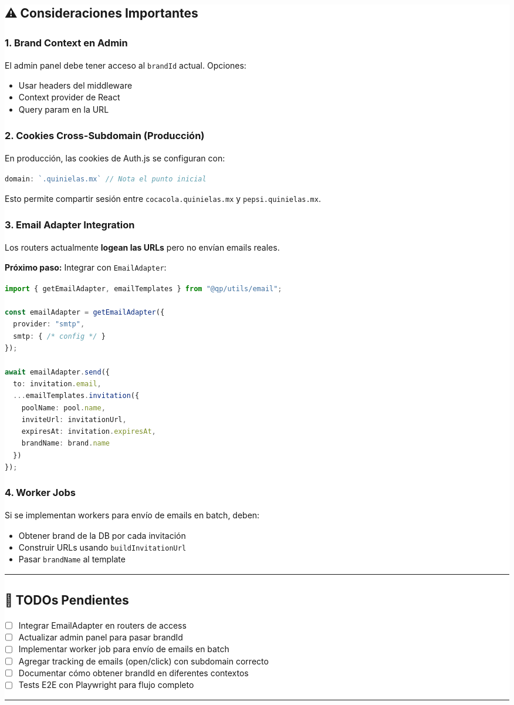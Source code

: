 
## ⚠️ Consideraciones Importantes

### 1. Brand Context en Admin
El admin panel debe tener acceso al `brandId` actual. Opciones:
- Usar headers del middleware
- Context provider de React
- Query param en la URL

### 2. Cookies Cross-Subdomain (Producción)
En producción, las cookies de Auth.js se configuran con:
```typescript
domain: `.quinielas.mx` // Nota el punto inicial
```
Esto permite compartir sesión entre `cocacola.quinielas.mx` y `pepsi.quinielas.mx`.

### 3. Email Adapter Integration
Los routers actualmente **logean las URLs** pero no envían emails reales.

**Próximo paso:** Integrar con `EmailAdapter`:
```typescript
import { getEmailAdapter, emailTemplates } from "@qp/utils/email";

const emailAdapter = getEmailAdapter({
  provider: "smtp",
  smtp: { /* config */ }
});

await emailAdapter.send({
  to: invitation.email,
  ...emailTemplates.invitation({
    poolName: pool.name,
    inviteUrl: invitationUrl,
    expiresAt: invitation.expiresAt,
    brandName: brand.name
  })
});
```

### 4. Worker Jobs
Si se implementan workers para envío de emails en batch, deben:
- Obtener brand de la DB por cada invitación
- Construir URLs usando `buildInvitationUrl`
- Pasar `brandName` al template

---

## 📝 TODOs Pendientes

- [ ] Integrar EmailAdapter en routers de access
- [ ] Actualizar admin panel para pasar brandId
- [ ] Implementar worker job para envío de emails en batch
- [ ] Agregar tracking de emails (open/click) con subdomain correcto
- [ ] Documentar cómo obtener brandId en diferentes contextos
- [ ] Tests E2E con Playwright para flujo completo

---
